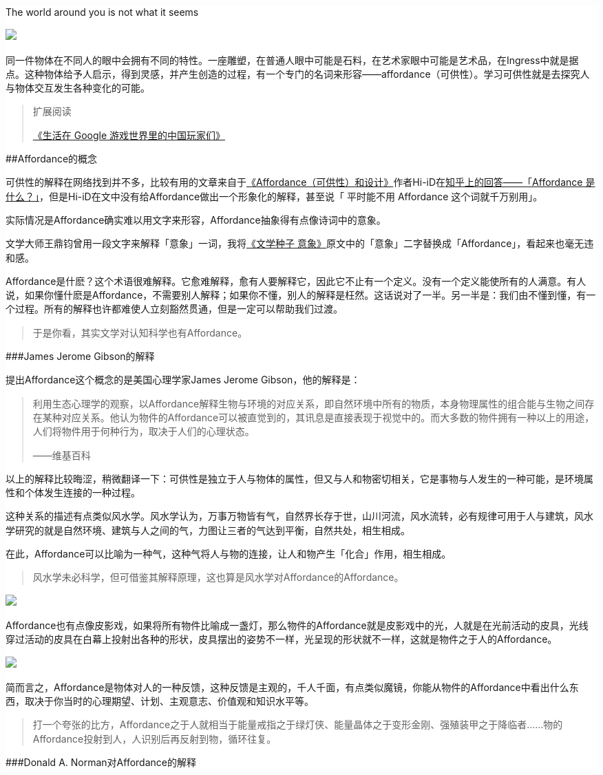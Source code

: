 The world around you is not what it seems

![](http://cnfeat.qiniudn.com/image-2015-04-03-18-55.png)

同一件物体在不同人的眼中会拥有不同的特性。一座雕塑，在普通人眼中可能是石料，在艺术家眼中可能是艺术品，在Ingress中就是据点。这种物体给予人启示，得到灵感，并产生创造的过程，有一个专门的名词来形容——affordance（可供性）。学习可供性就是去探究人与物体交互发生各种变化的可能。

>扩展阅读
>
>[《生活在 Google 游戏世界里的中国玩家们》](http://www.qdaily.com/display/articles/8676?from=groupmessage&isappinstalled=0)

##Affordance的概念

可供性的解释在网络找到并不多，比较有用的文章来自于[《Affordance（可供性）和设计》](http://www.hi-id.com/?p=2732)作者Hi-iD在[知乎上的回答——「Affordance 是什么？」](http://www.zhihu.com/question/19608055)，但是Hi-iD在文中没有给Affordance做出一个形象化的解释，甚至说「 平时能不用 Affordance 这个词就千万别用」。

实际情况是Affordance确实难以用文字来形容，Affordance抽象得有点像诗词中的意象。

文学大师王鼎钧曾用一段文字来解释「意象」一词，我将[《文学种子 意象》](http://big5.dushu.com/showbook/101649/1053722.html)原文中的「意象」二字替换成「Affordance」，看起来也毫无违和感。

Affordance是什麽？这个术语很难解释。它愈难解释，愈有人要解释它，因此它不止有一个定义。没有一个定义能使所有的人满意。有人说，如果你懂什麽是Affordance，不需要别人解释；如果你不懂，别人的解释是枉然。这话说对了一半。另一半是：我们由不懂到懂，有一个过程。所有的解释也许都难使人立刻豁然贯通，但是一定可以帮助我们过渡。

>于是你看，其实文学对认知科学也有Affordance。

###James Jerome Gibson的解释


提出Affordance这个概念的是美国心理学家James Jerome Gibson，他的解释是：

>利用生态心理学的观察，以Affordance解释生物与环境的对应关系，即自然环境中所有的物质，本身物理属性的组合能与生物之间存在某种对应关系。他认为物件的Affordance可以被直觉到的，其讯息是直接表现于视觉中的。而大多数的物件拥有一种以上的用途，人们将物件用于何种行为，取决于人们的心理状态。
>
>——维基百科

以上的解释比较晦涩，稍微翻译一下：可供性是独立于人与物体的属性，但又与人和物密切相关，它是事物与人发生的一种可能，是环境属性和个体发生连接的一种过程。

这种关系的描述有点类似风水学。风水学认为，万事万物皆有气，自然界长存于世，山川河流，风水流转，必有规律可用于人与建筑，风水学研究的就是自然环境、建筑与人之间的气，力图让三者的气达到平衡，自然共处，相生相成。

在此，Affordance可以比喻为一种气，这种气将人与物的连接，让人和物产生「化合」作用，相生相成。

>风水学未必科学，但可借鉴其解释原理，这也算是风水学对Affordance的Affordance。

![](http://cnfeat.qiniudn.com/renwu.jpg)

Affordance也有点像皮影戏，如果将所有物件比喻成一盏灯，那么物件的Affordance就是皮影戏中的光，人就是在光前活动的皮具，光线穿过活动的皮具在白幕上投射出各种的形状，皮具摆出的姿势不一样，光呈现的形状就不一样，这就是物件之于人的Affordance。

![](http://cnfeat.qiniudn.com/1pence001.jpg)

简而言之，Affordance是物体对人的一种反馈，这种反馈是主观的，千人千面，有点类似魔镜，你能从物件的Affordance中看出什么东西，取决于你当时的心理期望、计划、主观意志、价值观和知识水平等。

>打一个夸张的比方，Affordance之于人就相当于能量戒指之于绿灯侠、能量晶体之于变形金刚、强殖装甲之于降临者……物的Affordance投射到人，人识别后再反射到物，循环往复。

###Donald A. Norman对Affordance的解释
